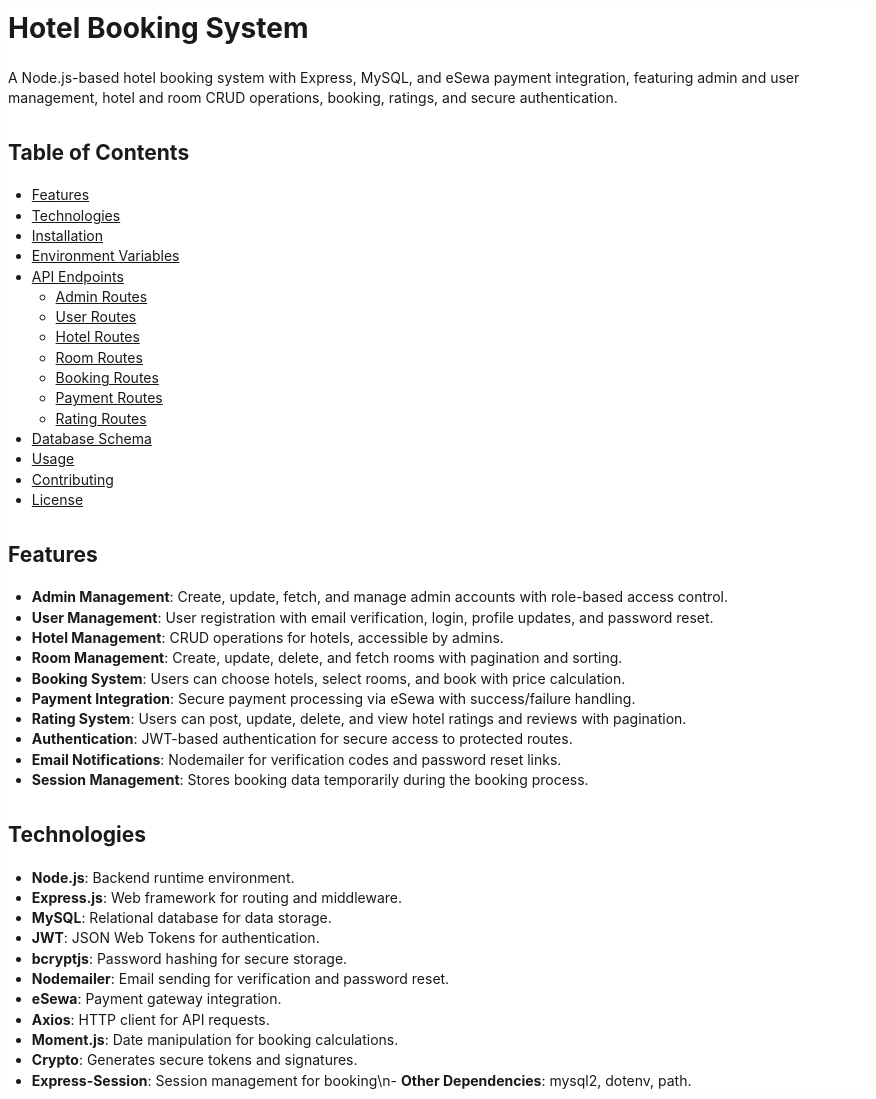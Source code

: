 # Hotel Booking System

A Node.js-based hotel booking system with Express, MySQL, and eSewa payment integration, featuring admin and user management, hotel and room CRUD operations, booking, ratings, and secure authentication.

## Table of Contents
- [Features](#features)
- [Technologies](#technologies)
- [Installation](#installation)
- [Environment Variables](#environment-variables)
- [API Endpoints](#api-endpoints)
  - [Admin Routes](#admin-routes)
  - [User Routes](#user-routes)
  - [Hotel Routes](#hotel-routes)
  - [Room Routes](#room-routes)
  - [Booking Routes](#booking-routes)
  - [Payment Routes](#payment-routes)
  - [Rating Routes](#rating-routes)
- [Database Schema](#database-schema)
- [Usage](#usage)
- [Contributing](#contributing)
- [License](#license)

## Features
- **Admin Management**: Create, update, fetch, and manage admin accounts with role-based access control.
- **User Management**: User registration with email verification, login, profile updates, and password reset.
- **Hotel Management**: CRUD operations for hotels, accessible by admins.
- **Room Management**: Create, update, delete, and fetch rooms with pagination and sorting.
- **Booking System**: Users can choose hotels, select rooms, and book with price calculation.
- **Payment Integration**: Secure payment processing via eSewa with success/failure handling.
- **Rating System**: Users can post, update, delete, and view hotel ratings and reviews with pagination.
- **Authentication**: JWT-based authentication for secure access to protected routes.
- **Email Notifications**: Nodemailer for verification codes and password reset links.
- **Session Management**: Stores booking data temporarily during the booking process.

## Technologies
- **Node.js**: Backend runtime environment.
- **Express.js**: Web framework for routing and middleware.
- **MySQL**: Relational database for data storage.
- **JWT**: JSON Web Tokens for authentication.
- **bcryptjs**: Password hashing for secure storage.
- **Nodemailer**: Email sending for verification and password reset.
- **eSewa**: Payment gateway integration.
- **Axios**: HTTP client for API requests.
- **Moment.js**: Date manipulation for booking calculations.
- **Crypto**: Generates secure tokens and signatures.
- **Express-Session**: Session management for booking\n- **Other Dependencies**: mysql2, dotenv, path.
